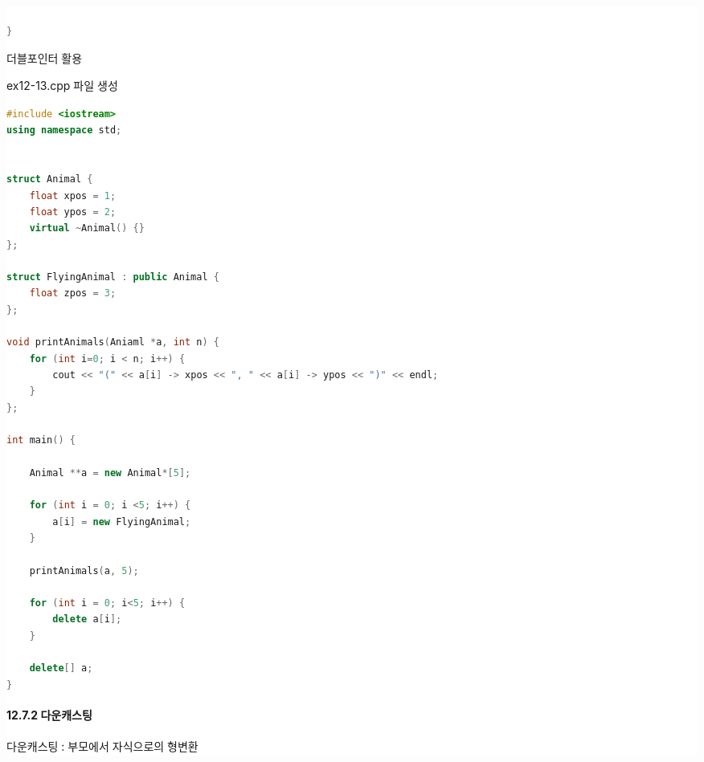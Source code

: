 ```c++

}
```



더블포인터 활용

ex12-13.cpp 파일 생성

```c++
#include <iostream>
using namespace std;


struct Animal {
    float xpos = 1;
    float ypos = 2;
    virtual ~Animal() {}
};

struct FlyingAnimal : public Animal {
    float zpos = 3;
};

void printAnimals(Aniaml *a, int n) {
    for (int i=0; i < n; i++) {
        cout << "(" << a[i] -> xpos << ", " << a[i] -> ypos << ")" << endl;
    }
};

int main() {

    Animal **a = new Animal*[5];

    for (int i = 0; i <5; i++) {
        a[i] = new FlyingAnimal;
    }

    printAnimals(a, 5);

    for (int i = 0; i<5; i++) {
        delete a[i];
    }

    delete[] a;
}
```



#### 12.7.2 다운캐스팅

다운캐스팅 : 부모에서 자식으로의 형변환
